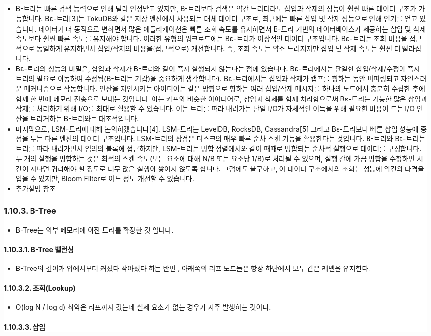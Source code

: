 - B-트리는 빠른 검색 능력으로 인해 널리 인정받고 있지만, B-트리보다 검색은 약간 느리더라도 삽입과 삭제의 성능이 훨씬 빠른 데이터 구조가 가능합니다. Bε-트리[3]는 TokuDB와 같은 저장 엔진에서 사용되는 대체 데이터 구조로, 최근에는 빠른 삽입 및 삭제 성능으로 인해 인기를 얻고 있습니다. 데이터가 더 동적으로 변하면서 많은 애플리케이션은 빠른 조회 속도를 유지하면서 B-트리 기반의 데이터베이스가 제공하는 삽입 및 삭제 속도보다 훨씬 빠른 속도를 유지해야 합니다. 이러한 유형의 워크로드에는 Bε-트리가 이상적인 데이터 구조입니다. Bε-트리는 조회 비용을 접근적으로 동일하게 유지하면서 삽입/삭제의 비용을(접근적으로) 개선합니다. 즉, 조회 속도는 약소 느려지지만 삽입 및 삭제 속도는 훨씬 더 빨라집니다.
- Bε-트리의 성능의 비밀은, 삽입과 삭제가 B-트리와 같이 즉시 실행되지 않는다는 점에 있습니다. Bε-트리에서는 단일한 삽입/삭제/수정이 즉시 트리의 필요로 이동하여 수정됨(B-트리는 기갑)을 중요하게 생각합니다). Bε-트리에서는 삽입과 삭제가 캡프를 향하는 동안 버퍼링되고 자연스러운 메커니즘으로 작동합니다. 연산을 지연시키는 아이디어는 같은 방향으로 향하는 여러 삽입/삭제 메시지를 하나의 노드에서 충분히 수집한 후에 함께 한 번에 메모리 전송으로 보내는 것입니다. 이는 카프와 비슷한 아이디어로, 삽입과 삭제를 함께 처리함으로써 Bε-트리는 가능한 많은 삽입과 삭제를 처리하기 위해 I/O를 최대로 활용할 수 있습니다. 이는 트리를 따라 내려가는 단일 I/O가 자체적인 이득을 위해 필요한 비용이 드는 I/O 연산을 트리거하는 B-트리와는 대조적입니다.
- 마지막으로, LSM-트리에 대해 논의하겠습니다[4]. LSM-트리는 LevelDB, RocksDB, Cassandra[5] 그리고 Bε-트리보다 빠른 삽입 성능에 중점을 두는 다른 엔진의 데이터 구조입니다. LSM-트리의 장점은 디스크의 매우 빠른 순차 스캔 기능을 활용한다는 것입니다. B-트리와 Bε-트리는 트리를 따라 내려가면서 임의의 블록에 접근하지만, LSM-트리는 병합 정렬에서와 같이 때때로 병합되는 순차적 실행으로 데이터를 구성합니다. 두 개의 실행을 병합하는 것은 최적의 스캔 속도(모든 요소에 대해 N/B 또는 요소당 1/B)로 처리될 수 있으며, 실행 간에 가끔 병합을 수행하면 시간이 지나면 쿼리해야 할 정도로 너무 많은 실행이 쌓이지 않도록 합니다. 그럼에도 불구하고, 이 데이터 구조에서의 조회는 성능에 약간의 타격을 입을 수 있지만, Bloom Filter로 어느 정도 개선할 수 있습니다.
- [추가설명 참조](https://zorba91.tistory.com/293)
### 1.10.3. B-Tree
- B-Tree는 외부 메모리에 이진 트리를 확장한 것 입니다.
#### 1.10.3.1. B-Tree 밸런싱
- B-Tree의 깊이가 위에서부터 커졌다 작아졌다 하는 반면 , 아래쪽의 리프 노드들은 항상 하단에서 모두 같은 레벨을 유지한다. 
#### 1.10.3.2. 조회(Lookup)
- O(log N / log d)  최악은 리프까지 갔는데 실제 요소가 없는 경우가 자주 발생하는 것이다.
#### 1.10.3.3. 삽입